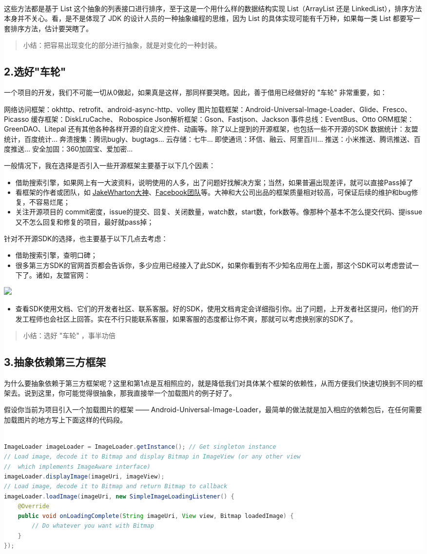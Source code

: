 这些方法都是基于 List 这个抽象的列表接口进行排序，至于这是一个用什么样的数据结构实现 List（ArrayList 还是 LinkedList），排序方法本身并不关心。看，是不是体现了 JDK 的设计人员的一种抽象编程的思维，因为 List 的具体实现可能有千万种，如果每一类 List 都要写一套排序方法，估计要哭瞎了。

> 小结：把容易出现变化的部分进行抽象，就是对变化的一种封装。

## 2.选好"车轮"

一个项目的开发，我们不可能一切从0做起，如果真是这样，那同样要哭瞎。因此，善于借用已经做好的 "车轮" 非常重要，如：

网络访问框架：okhttp、retrofit、android-async-http、volley
图片加载框架：Android-Universal-Image-Loader、Glide、Fresco、Picasso
缓存框架：DiskLruCache、 Robospice
Json解析框架：Gson、Fastjson、Jackson
事件总线：EventBus、Otto
ORM框架：GreenDAO、Litepal
还有其他各种各样开源的自定义控件、动画等。除了以上提到的开源框架，也包括一些不开源的SDK
数据统计：友盟统计，百度统计...
奔溃搜集：腾讯bugly、bugtags...
云存储：七牛...
即使通讯：环信、融云、阿里百川...
推送：小米推送、腾讯推送、百度推送...
安全加固：360加固宝、爱加密...

一般情况下，我在选择是否引入一些开源框架主要基于以下几个因素：

- 借助搜索引擎，如果网上有一大波资料，说明使用的人多，出了问题好找解决方案；当然，如果普遍出现差评，就可以直接Pass掉了
- 看框架的作者或团队，如 [JakeWharton大神](https://github.com/JakeWharton)、[Facebook团队](https://code.facebook.com/)等。大神和大公司出品的框架质量相对较高，可保证后续的维护和bug修复，不容易烂尾；
- 关注开源项目的 commit密度，issue的提交、回复、关闭数量，watch数，start数，fork数等。像那种个基本不怎么提交代码、提issue又不怎么回复和修复的项目，最好就pass掉；

针对不开源SDK的选择，也主要基于以下几点去考虑：

- 借助搜索引擎，查明口碑；
- 很多第三方SDK的官网首页都会告诉你，多少应用已经接入了此SDK，如果你看到有不少知名应用在上面，那这个SDK可以考虑尝试一下了。诸如，友盟官网：

![](https://diycode.b0.upaiyun.com/photo/2017/8dc12d016ca477e99d3f953acb22017f.png)

- 查看SDK使用文档、它们的开发者社区、联系客服。好的SDK，使用文档肯定会详细指引你。出了问题，上开发者社区提问，他们的开发工程师也会社区上回答。实在不行只能联系客服，如果客服的态度都让你不爽，那就可以考虑换别家的SDK了。

> 小结：选好 "车轮" ，事半功倍

## 3.抽象依赖第三方框架

为什么要抽象依赖于第三方框架呢？这里和第1点是互相照应的，就是降低我们对具体某个框架的依赖性，从而方便我们快速切换到不同的框架去。说到这里，你可能觉得很抽象，那我直接举一个加载图片的例子好了。

假设你当前为项目引入一个加载图片的框架 —— Android-Universal-Image-Loader，最简单的做法就是加入相应的依赖包后，在任何需要加载图片的地方写上下面这样的代码段。

```java

ImageLoader imageLoader = ImageLoader.getInstance(); // Get singleton instance
// Load image, decode it to Bitmap and display Bitmap in ImageView (or any other view 
//  which implements ImageAware interface)
imageLoader.displayImage(imageUri, imageView);
// Load image, decode it to Bitmap and return Bitmap to callback
imageLoader.loadImage(imageUri, new SimpleImageLoadingListener() {
    @Override
    public void onLoadingComplete(String imageUri, View view, Bitmap loadedImage) {
        // Do whatever you want with Bitmap
    }
});

```
